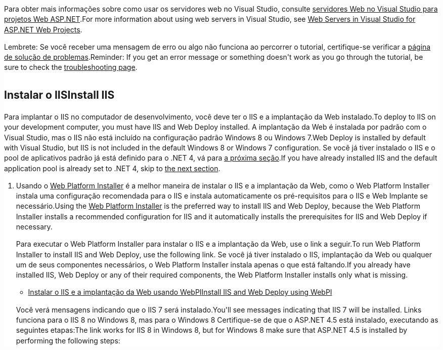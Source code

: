 <span data-ttu-id="9ae0f-125">Para obter mais informações sobre como usar os servidores web no Visual Studio, consulte [servidores Web no Visual Studio para projetos Web ASP.NET](https://msdn.microsoft.com/library/58wxa9w5.aspx).</span><span class="sxs-lookup"><span data-stu-id="9ae0f-125">For more information about using web servers in Visual Studio, see [Web Servers in Visual Studio for ASP.NET Web Projects](https://msdn.microsoft.com/library/58wxa9w5.aspx).</span></span>

<span data-ttu-id="9ae0f-126">Lembrete: Se você receber uma mensagem de erro ou algo não funciona ao percorrer o tutorial, certifique-se verificar a [página de solução de problemas](troubleshooting.md).</span><span class="sxs-lookup"><span data-stu-id="9ae0f-126">Reminder: If you get an error message or something doesn't work as you go through the tutorial, be sure to check the [troubleshooting page](troubleshooting.md).</span></span>

## <a name="install-iis"></a><span data-ttu-id="9ae0f-127">Instalar o IIS</span><span class="sxs-lookup"><span data-stu-id="9ae0f-127">Install IIS</span></span>

<span data-ttu-id="9ae0f-128">Para implantar o IIS no computador de desenvolvimento, você deve ter o IIS e a implantação da Web instalado.</span><span class="sxs-lookup"><span data-stu-id="9ae0f-128">To deploy to IIS on your development computer, you must have IIS and Web Deploy installed.</span></span> <span data-ttu-id="9ae0f-129">A implantação da Web é instalada por padrão com o Visual Studio, mas o IIS não está incluído na configuração padrão Windows 8 ou Windows 7.</span><span class="sxs-lookup"><span data-stu-id="9ae0f-129">Web Deploy is installed by default with Visual Studio, but IIS is not included in the default Windows 8 or Windows 7 configuration.</span></span> <span data-ttu-id="9ae0f-130">Se você já tiver instalado o IIS e o pool de aplicativos padrão já está definido para o .NET 4, vá para [a próxima seção](#sqlexpress).</span><span class="sxs-lookup"><span data-stu-id="9ae0f-130">If you have already installed IIS and the default application pool is already set to .NET 4, skip to [the next section](#sqlexpress).</span></span>

1. <span data-ttu-id="9ae0f-131">Usando o [Web Platform Installer](https://www.microsoft.com/web/downloads/platform.aspx) é a melhor maneira de instalar o IIS e a implantação da Web, como o Web Platform Installer instala uma configuração recomendada para o IIS e instala automaticamente os pré-requisitos para o IIS e Web Implante se necessário.</span><span class="sxs-lookup"><span data-stu-id="9ae0f-131">Using the [Web Platform Installer](https://www.microsoft.com/web/downloads/platform.aspx) is the preferred way to install IIS and Web Deploy, because the Web Platform Installer installs a recommended configuration for IIS and it automatically installs the prerequisites for IIS and Web Deploy if necessary.</span></span>

    <span data-ttu-id="9ae0f-132">Para executar o Web Platform Installer para instalar o IIS e a implantação da Web, use o link a seguir.</span><span class="sxs-lookup"><span data-stu-id="9ae0f-132">To run Web Platform Installer to install IIS and Web Deploy, use the following link.</span></span> <span data-ttu-id="9ae0f-133">Se você já tiver instalado o IIS, implantação da Web ou qualquer um de seus componentes necessários, o Web Platform Installer instala apenas o que está faltando.</span><span class="sxs-lookup"><span data-stu-id="9ae0f-133">If you already have installed IIS, Web Deploy or any of their required components, the Web Platform Installer installs only what is missing.</span></span>

    - [<span data-ttu-id="9ae0f-134">Instalar o IIS e a implantação da Web usando WebPI</span><span class="sxs-lookup"><span data-stu-id="9ae0f-134">Install IIS and Web Deploy using WebPI</span></span>](https://www.microsoft.com/web/gallery/install.aspx?appsxml=&amp;appid=IIS7;ASPNET;NETFramework4;WDeploy)

    <span data-ttu-id="9ae0f-135">Você verá mensagens indicando que o IIS 7 será instalado.</span><span class="sxs-lookup"><span data-stu-id="9ae0f-135">You'll see messages indicating that IIS 7 will be installed.</span></span> <span data-ttu-id="9ae0f-136">Links funciona para o IIS 8 no Windows 8, mas para o Windows 8 Certifique-se de que o ASP.NET 4.5 está instalado, executando as seguintes etapas:</span><span class="sxs-lookup"><span data-stu-id="9ae0f-136">The link works for IIS 8 in Windows 8, but for Windows 8 make sure that ASP.NET 4.5 is installed by performing the following steps:</span></span>
